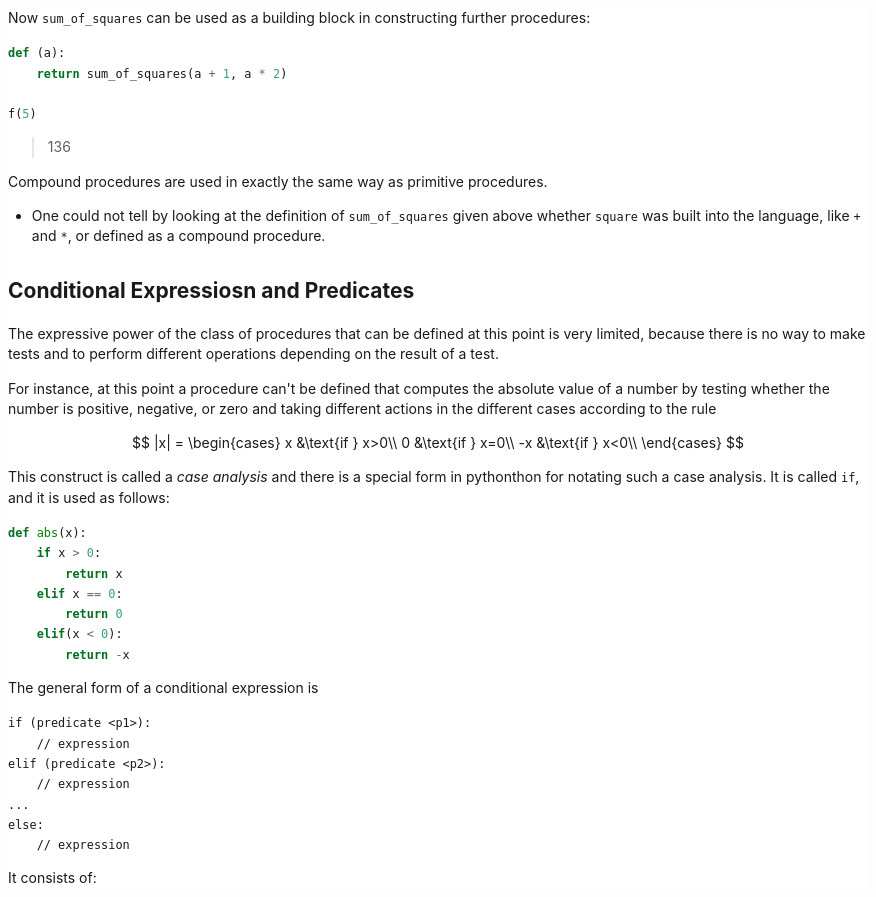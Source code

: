 Now `sum_of_squares` can be used as a building block in constructing further procedures:
```python
def (a):
    return sum_of_squares(a + 1, a * 2)

f(5)
```
> 136

Compound procedures are used in exactly the same way as primitive procedures.

* One could not tell by looking at the definition of `sum_of_squares` given above whether `square` was built into the language, like `+` and `*`, or defined as a compound procedure.

## Conditional Expressiosn and Predicates
The expressive power of the class of procedures that can be defined at this point is very limited, because there is no way to make tests and to perform different operations depending on the result of a test.

For instance, at this point a procedure can't be defined that computes the absolute value of a number by testing whether the number is positive, negative, or zero and taking different actions in the different cases according to the rule

$$
|x| = \begin{cases}
	x &\text{if } x>0\\
	0 &\text{if } x=0\\
	-x &\text{if } x<0\\
	\end{cases}
$$

This construct is called a *case analysis* and there is a special form in pythonthon for notating such a case analysis. It is called `if`, and it is used as follows:

```python
def abs(x):
    if x > 0:
        return x
    elif x == 0:
        return 0
    elif(x < 0):
        return -x
```

The general form of a conditional expression is
```
if (predicate <p1>):
    // expression
elif (predicate <p2>):
    // expression
...
else:
    // expression
```
It consists of:
